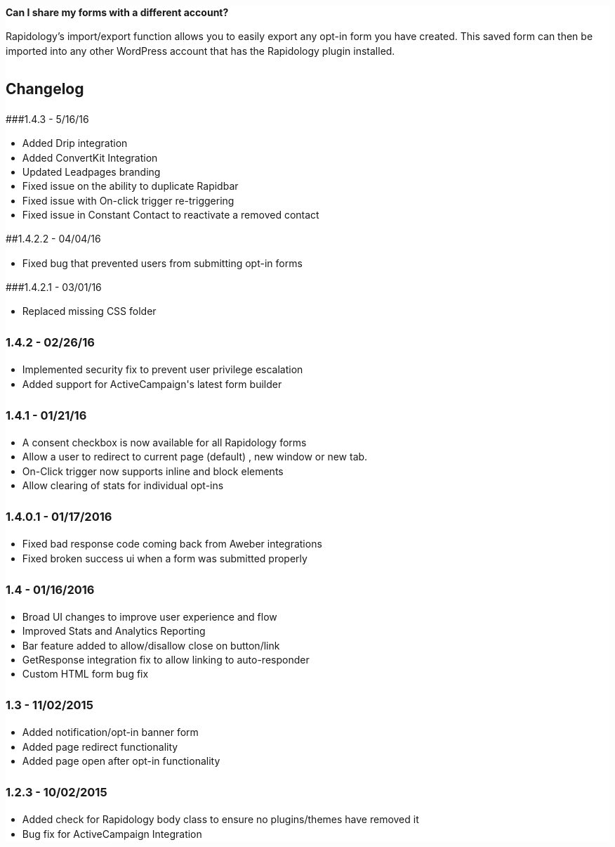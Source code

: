 **Can I share my forms with a different account?**

Rapidology’s import/export function allows you to easily export any opt-in form you have created. This saved form can then be imported into any other WordPress account that has the Rapidology plugin installed.

## Changelog
###1.4.3 - 5/16/16
* Added Drip integration
* Added ConvertKit Integration
* Updated Leadpages branding
* Fixed issue on the ability to duplicate Rapidbar
* Fixed issue with On-click trigger re-triggering
* Fixed issue in Constant Contact to reactivate a removed contact

##1.4.2.2 - 04/04/16
* Fixed bug that prevented users from submitting opt-in forms

###1.4.2.1 - 03/01/16
* Replaced missing CSS folder

### 1.4.2 - 02/26/16
* Implemented security fix to prevent user privilege escalation
* Added support for ActiveCampaign's latest form builder

### 1.4.1 - 01/21/16
*	A consent checkbox is now available for all Rapidology forms
*   Allow a user to redirect to current page (default) , new window or new tab.
*   On-Click trigger now supports inline and block elements
*	Allow clearing of stats for individual opt-ins

### 1.4.0.1 - 01/17/2016
*	Fixed bad response code coming back from Aweber integrations
*	Fixed broken success ui when a form was submitted properly


### 1.4 - 01/16/2016
*	Broad UI changes to improve user experience and flow
*	Improved Stats and Analytics Reporting
* 	Bar feature added to allow/disallow close on button/link
* 	GetResponse integration fix to allow linking to auto-responder
* 	Custom HTML form bug fix

### 1.3 - 11/02/2015
*	Added notification/opt-in banner form
*	Added page redirect functionality
* 	Added page open after opt-in functionality

### 1.2.3 - 10/02/2015
*	Added check for Rapidology body class to ensure no plugins/themes have removed it
*	Bug fix for ActiveCampaign Integration
